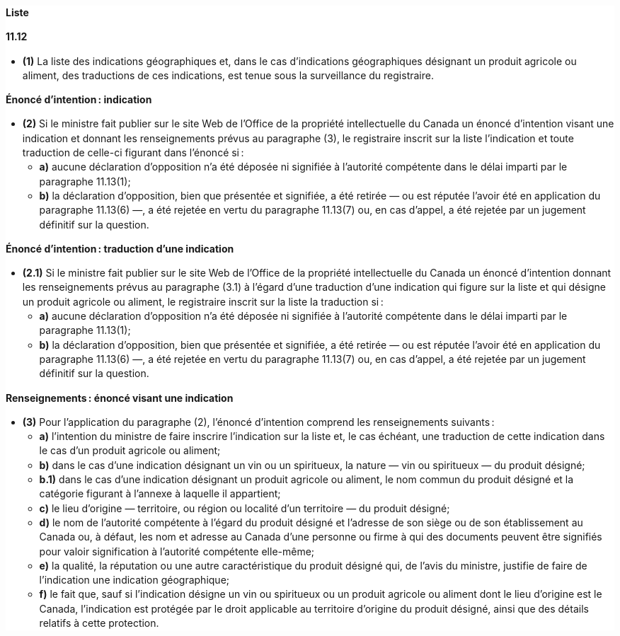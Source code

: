 


**Liste**

**11.12** 

- **(1)** La liste des indications géographiques et, dans le cas d’indications géographiques désignant un produit agricole ou aliment, des traductions de ces indications, est tenue sous la surveillance du registraire.

**Énoncé d’intention : indication**

- **(2)** Si le ministre fait publier sur le site Web de l’Office de la propriété intellectuelle du Canada un énoncé d’intention visant une indication et donnant les renseignements prévus au paragraphe (3), le registraire inscrit sur la liste l’indication et toute traduction de celle-ci figurant dans l’énoncé si :
	- **a)** aucune déclaration d’opposition n’a été déposée ni signifiée à l’autorité compétente dans le délai imparti par le paragraphe 11.13(1);
	- **b)** la déclaration d’opposition, bien que présentée et signifiée, a été retirée — ou est réputée l’avoir été en application du paragraphe 11.13(6) —, a été rejetée en vertu du paragraphe 11.13(7) ou, en cas d’appel, a été rejetée par un jugement définitif sur la question.

**Énoncé d’intention : traduction d’une indication**

- **(2.1)** Si le ministre fait publier sur le site Web de l’Office de la propriété intellectuelle du Canada un énoncé d’intention donnant les renseignements prévus au paragraphe (3.1) à l’égard d’une traduction d’une indication qui figure sur la liste et qui désigne un produit agricole ou aliment, le registraire inscrit sur la liste la traduction si :
	- **a)** aucune déclaration d’opposition n’a été déposée ni signifiée à l’autorité compétente dans le délai imparti par le paragraphe 11.13(1);
	- **b)** la déclaration d’opposition, bien que présentée et signifiée, a été retirée — ou est réputée l’avoir été en application du paragraphe 11.13(6) —, a été rejetée en vertu du paragraphe 11.13(7) ou, en cas d’appel, a été rejetée par un jugement définitif sur la question.

**Renseignements : énoncé visant une indication**

- **(3)** Pour l’application du paragraphe (2), l’énoncé d’intention comprend les renseignements suivants :
	- **a)** l’intention du ministre de faire inscrire l’indication sur la liste et, le cas échéant, une traduction de cette indication dans le cas d’un produit agricole ou aliment;
	- **b)** dans le cas d’une indication désignant un vin ou un spiritueux, la nature — vin ou spiritueux — du produit désigné;
	- **b.1)** dans le cas d’une indication désignant un produit agricole ou aliment, le nom commun du produit désigné et la catégorie figurant à l’annexe à laquelle il appartient;
	- **c)** le lieu d’origine — territoire, ou région ou localité d’un territoire — du produit désigné;
	- **d)** le nom de l’autorité compétente à l’égard du produit désigné et l’adresse de son siège ou de son établissement au Canada ou, à défaut, les nom et adresse au Canada d’une personne ou firme à qui des documents peuvent être signifiés pour valoir signification à l’autorité compétente elle-même;
	- **e)** la qualité, la réputation ou une autre caractéristique du produit désigné qui, de l’avis du ministre, justifie de faire de l’indication une indication géographique;
	- **f)** le fait que, sauf si l’indication désigne un vin ou spiritueux ou un produit agricole ou aliment dont le lieu d’origine est le Canada, l’indication est protégée par le droit applicable au territoire d’origine du produit désigné, ainsi que des détails relatifs à cette protection.
